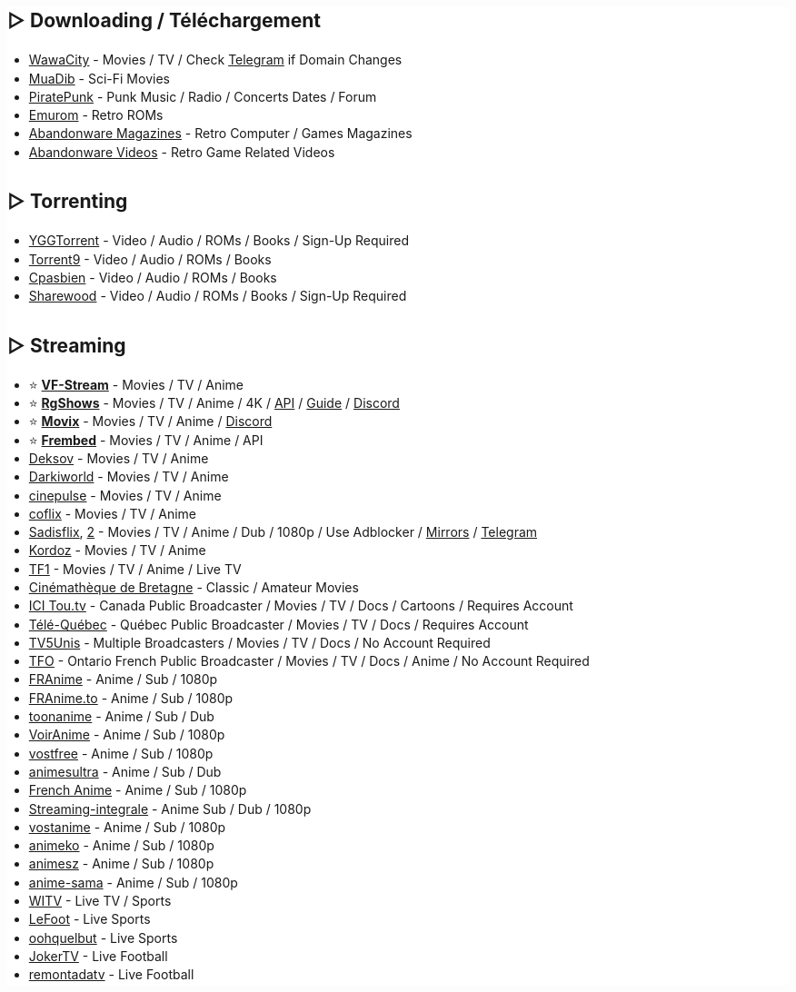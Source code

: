 ## ▷ Downloading / Téléchargement

* [WawaCity](https://www.wawacity.pet/) - Movies / TV / Check [Telegram](https://t.me/Wawacity_officiel) if Domain Changes
* [MuaDib](https://muaddib-sci-fi.blogspot.com/) - Sci-Fi Movies
* [PiratePunk](https://www.pirate-punk.net/) - Punk Music / Radio / Concerts Dates / Forum
* [Emurom](https://www.emurom.net/) - Retro ROMs
* [Abandonware Magazines](https://www.abandonware-magazines.org/) - Retro Computer / Games Magazines
* [Abandonware Videos](https://www.abandonware-videos.org/) - Retro Game Related Videos

## ▷ Torrenting

* [YGGTorrent](https://www.yggtorrent.top/) - Video / Audio / ROMs / Books / Sign-Up Required
* [Torrent9](https://torrent9.to/) - Video / Audio / ROMs / Books
* [Cpasbien](https://www1.cpasbien.to/) - Video / Audio / ROMs / Books
* [Sharewood](https://www.sharewood.tv/) - Video / Audio / ROMs / Books / Sign-Up Required

## ▷ Streaming

* ⭐ **[VF-Stream](https://films.vfstream.eu/)** - Movies / TV / Anime
* ⭐ **[RgShows](https://www.rgshows.me/)** - Movies / TV / Anime / 4K / [API](https://embed.rgshows.me/) / [Guide](https://www.rgshows.me/guide.html) / [Discord](https://discord.gg/bosskingdom-comeback-1090560322760347649)
* ⭐ **[Movix](https://www.movix.site/)** - Movies / TV / Anime / [Discord](https://discord.gg/2wSpDJjbvP)
* ⭐ **[Frembed](https://frembed.club/)** - Movies / TV / Anime / API
* [Deksov](https://deksov.com/) - Movies / TV / Anime
* [Darkiworld](https://darki-tometjerry.com/) - Movies / TV / Anime
* [cinepulse](https://cinepulse.fr/) - Movies / TV / Anime
* [coflix](https://coflix.mov/) - Movies / TV / Anime
* [Sadisflix](https://sadisflix.ing/), [2](https://sadisflix.vip/) - Movies / TV / Anime / Dub / 1080p / Use Adblocker / [Mirrors](https://sadis.wiki/) / [Telegram](https://t.me/sadisflix)
* [Kordoz](https://www.kordoz.com/) - Movies / TV / Anime
* [TF1](https://www.tf1.fr/) - Movies / TV / Anime / Live TV
* [Cinémathèque de Bretagne](https://www.cinematheque-bretagne.bzh/) - Classic / Amateur Movies
* [ICI Tou.tv](https://ici.tou.tv/) - Canada Public Broadcaster / Movies / TV / Docs / Cartoons / Requires Account
* [Télé-Québec](https://www.telequebec.tv/) - Québec Public Broadcaster / Movies / TV / Docs / Requires Account
* [TV5Unis](https://www.tv5unis.ca/) - Multiple Broadcasters / Movies / TV / Docs / No Account Required
* [TFO](https://www.tfo.org/) - Ontario French Public Broadcaster / Movies / TV / Docs / Anime / No Account Required
* [FRAnime](https://franime.fr/) - Anime / Sub / 1080p
* [FRAnime.to](https://franime.to/) - Anime / Sub / 1080p
* [toonanime](https://fr.toonanime.biz/) - Anime / Sub / Dub
* [VoirAnime](https://v6.voiranime.com/) - Anime / Sub / 1080p
* [vostfree](https://vostfree.ws/) - Anime / Sub / 1080p
* [animesultra](https://v6.animesultra.net/) - Anime / Sub / Dub
* [French Anime](https://french-anime.com/) - Anime / Sub / 1080p
* [Streaming-integrale](https://streaming-integrale.com/) - Anime Sub / Dub / 1080p
* [vostanime](https://vostanime.fr/) - Anime / Sub / 1080p
* [animeko](https://animeko.co/) - Anime / Sub / 1080p
* [animesz](https://v1.animesz.xyz/) - Anime / Sub / 1080p
* [anime-sama](https://anime-sama.fr/) - Anime / Sub / 1080p
* [WITV](https://witv.space/) - Live TV / Sports
* [LeFoot](https://lefoot.ru/) - Live Sports
* [oohquelbut](https://oohquelbut.ru/) - Live Sports
* [JokerTV](https://jokertv.ru/) - Live Football
* [remontadatv](https://remontadatv.ru/) - Live Football